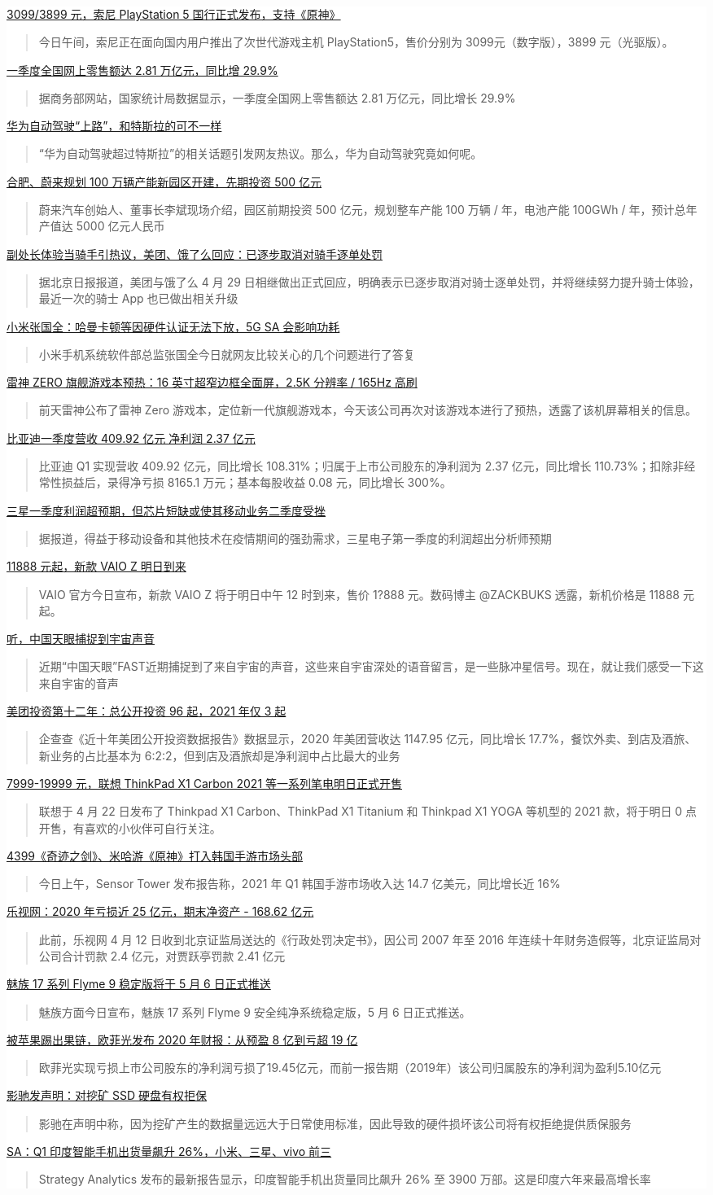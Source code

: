    [3099/3899 元，索尼 PlayStation 5 国行正式发布，支持《原神》](https://m.ithome.com/html/549090.htm)
   > 今日午间，索尼正在面向国内用户推出了次世代游戏主机  PlayStation5，售价分别为 3099元（数字版），3899 元（光驱版）。

   [一季度全国网上零售额达 2.81 万亿元，同比增 29.9%](https://m.ithome.com/html/549085.htm)
   > 据商务部网站，国家统计局数据显示，一季度全国网上零售额达 2.81 万亿元，同比增长 29.9%

   [华为自动驾驶“上路”，和特斯拉的可不一样](https://m.ithome.com/html/549084.htm)
   > “华为自动驾驶超过特斯拉”的相关话题引发网友热议。那么，华为自动驾驶究竟如何呢。

   [合肥、蔚来规划 100 万辆产能新园区开建，先期投资 500 亿元](https://m.ithome.com/html/549082.htm)
   > 蔚来汽车创始人、董事长李斌现场介绍，园区前期投资 500 亿元，规划整车产能 100 万辆 / 年，电池产能 100GWh / 年，预计总年产值达 5000 亿元人民币

   [副处长体验当骑手引热议，美团、饿了么回应：已逐步取消对骑手逐单处罚](https://m.ithome.com/html/549081.htm)
   > 据北京日报报道，美团与饿了么 4 月 29 日相继做出正式回应，明确表示已逐步取消对骑士逐单处罚，并将继续努力提升骑士体验，最近一次的骑士 App 也已做出相关升级

   [小米张国全：哈曼卡顿等因硬件认证无法下放，5G SA 会影响功耗](https://m.ithome.com/html/549080.htm)
   > 小米手机系统软件部总监张国全今日就网友比较关心的几个问题进行了答复

   [雷神 ZERO 旗舰游戏本预热：16 英寸超窄边框全面屏，2.5K 分辨率 / 165Hz 高刷](https://m.ithome.com/html/549078.htm)
   > 前天雷神公布了雷神 Zero 游戏本，定位新一代旗舰游戏本，今天该公司再次对该游戏本进行了预热，透露了该机屏幕相关的信息。

   [比亚迪一季度营收 409.92 亿元 净利润 2.37 亿元](https://m.ithome.com/html/549077.htm)
   > 比亚迪 Q1 实现营收 409.92 亿元，同比增长 108.31%；归属于上市公司股东的净利润为 2.37 亿元，同比增长 110.73%；扣除非经常性损益后，录得净亏损 8165.1 万元；基本每股收益 0.08 元，同比增长 300%。

   [三星一季度利润超预期，但芯片短缺或使其移动业务二季度受挫](https://m.ithome.com/html/549076.htm)
   > 据报道，得益于移动设备和其他技术在疫情期间的强劲需求，三星电子第一季度的利润超出分析师预期

   [11888 元起，新款 VAIO Z 明日到来](https://m.ithome.com/html/549075.htm)
   > VAIO 官方今日宣布，新款 VAIO Z 将于明日中午 12 时到来，售价 1?888 元。数码博主 @ZACKBUKS 透露，新机价格是 11888 元起。

   [听，中国天眼捕捉到宇宙声音](https://m.ithome.com/html/549074.htm)
   > 近期“中国天眼”FAST近期捕捉到了来自宇宙的声音，这些来自宇宙深处的语音留言，是一些脉冲星信号。现在，就让我们感受一下这来自宇宙的音声

   [美团投资第十二年：总公开投资 96 起，2021 年仅 3 起](https://m.ithome.com/html/549073.htm)
   > 企查查《近十年美团公开投资数据报告》数据显示，2020 年美团营收达 1147.95 亿元，同比增长 17.7%，餐饮外卖、到店及酒旅、新业务的占比基本为 6:2:2，但到店及酒旅却是净利润中占比最大的业务

   [7999-19999 元，联想 ThinkPad X1 Carbon 2021 等一系列笔电明日正式开售](https://m.ithome.com/html/549072.htm)
   > 联想于 4 月 22 日发布了 Thinkpad X1 Carbon、ThinkPad X1 Titanium 和 Thinkpad X1 YOGA 等机型的 2021 款，将于明日 0 点开售，有喜欢的小伙伴可自行关注。

   [4399《奇迹之剑》、米哈游《原神》打入韩国手游市场头部](https://m.ithome.com/html/549070.htm)
   > 今日上午，Sensor Tower 发布报告称，2021 年 Q1 韩国手游市场收入达 14.7 亿美元，同比增长近 16%

   [乐视网：2020 年亏损近 25 亿元，期末净资产 - 168.62 亿元](https://m.ithome.com/html/549068.htm)
   > 此前，乐视网 4 月 12 日收到北京证监局送达的《行政处罚决定书》，因公司 2007 年至 2016 年连续十年财务造假等，北京证监局对公司合计罚款 2.4 亿元，对贾跃亭罚款 2.41 亿元

   [魅族 17 系列 Flyme 9 稳定版将于 5 月 6 日正式推送](https://m.ithome.com/html/549067.htm)
   > 魅族方面今日宣布，魅族 17 系列 Flyme 9 安全纯净系统稳定版，5 月 6 日正式推送。

   [被苹果踢出果链，欧菲光发布 2020 年财报：从预盈 8 亿到亏超 19 亿](https://m.ithome.com/html/549066.htm)
   > 欧菲光实现亏损上市公司股东的净利润亏损了19.45亿元，而前一报告期（2019年）该公司归属股东的净利润为盈利5.10亿元

   [影驰发声明：对挖矿 SSD 硬盘有权拒保](https://m.ithome.com/html/549060.htm)
   > 影驰在声明中称，因为挖矿产生的数据量远远大于日常使用标准，因此导致的硬件损坏该公司将有权拒绝提供质保服务

   [SA：Q1 印度智能手机出货量飙升 26%，小米、三星、vivo 前三](https://m.ithome.com/html/549059.htm)
   > Strategy Analytics 发布的最新报告显示，印度智能手机出货量同比飙升 26% 至 3900 万部。这是印度六年来最高增长率
